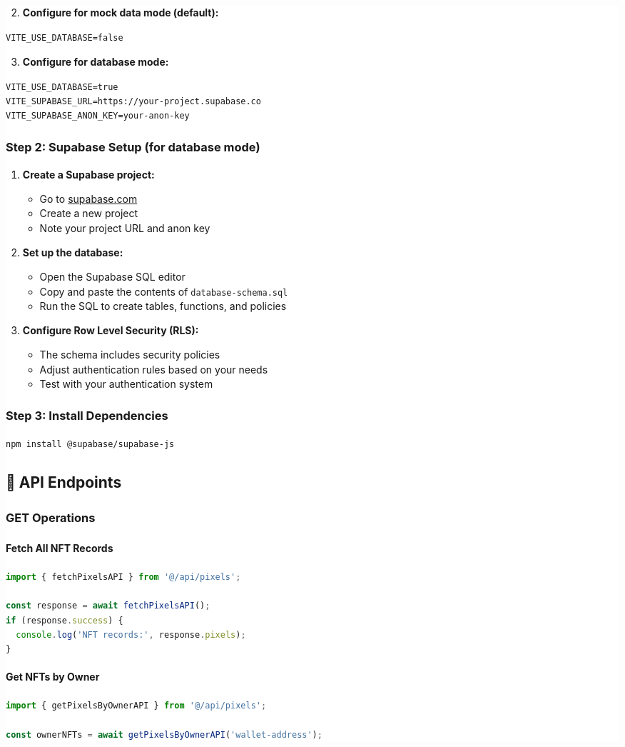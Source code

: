 2. **Configure for mock data mode (default):**
```env
VITE_USE_DATABASE=false
```

3. **Configure for database mode:**
```env
VITE_USE_DATABASE=true
VITE_SUPABASE_URL=https://your-project.supabase.co
VITE_SUPABASE_ANON_KEY=your-anon-key
```

### Step 2: Supabase Setup (for database mode)

1. **Create a Supabase project:**
   - Go to [supabase.com](https://supabase.com)
   - Create a new project
   - Note your project URL and anon key

2. **Set up the database:**
   - Open the Supabase SQL editor
   - Copy and paste the contents of `database-schema.sql`
   - Run the SQL to create tables, functions, and policies

3. **Configure Row Level Security (RLS):**
   - The schema includes security policies
   - Adjust authentication rules based on your needs
   - Test with your authentication system

### Step 3: Install Dependencies

```bash
npm install @supabase/supabase-js
```

## 🔧 API Endpoints

### GET Operations

#### Fetch All NFT Records
```typescript
import { fetchPixelsAPI } from '@/api/pixels';

const response = await fetchPixelsAPI();
if (response.success) {
  console.log('NFT records:', response.pixels);
}
```

#### Get NFTs by Owner
```typescript
import { getPixelsByOwnerAPI } from '@/api/pixels';

const ownerNFTs = await getPixelsByOwnerAPI('wallet-address');
```
